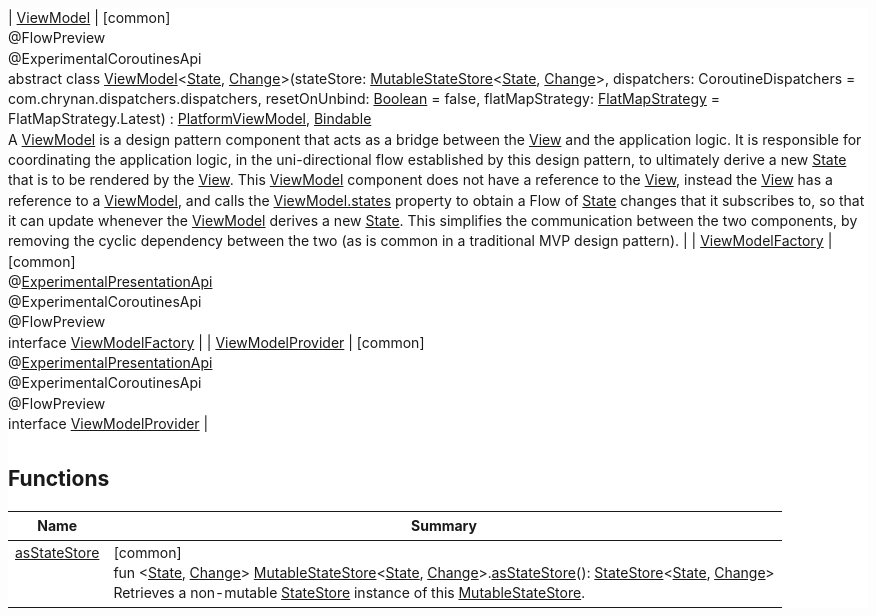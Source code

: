 | [ViewModel](-view-model/index.md) | [common]<br>@FlowPreview<br>@ExperimentalCoroutinesApi<br>abstract class [ViewModel](-view-model/index.md)&lt;[State](-view-model/index.md), [Change](-view-model/index.md)&gt;(stateStore: [MutableStateStore](-mutable-state-store/index.md)&lt;[State](-view-model/index.md), [Change](-view-model/index.md)&gt;, dispatchers: CoroutineDispatchers = com.chrynan.dispatchers.dispatchers, resetOnUnbind: [Boolean](https://kotlinlang.org/api/latest/jvm/stdlib/kotlin/-boolean/index.html) = false, flatMapStrategy: [FlatMapStrategy](-flat-map-strategy/index.md) = FlatMapStrategy.Latest) : [PlatformViewModel](-platform-view-model/index.md), [Bindable](-bindable/index.md)<br>A [ViewModel](-view-model/index.md) is a design pattern component that acts as a bridge between the [View](-view/index.md) and the application logic. It is responsible for coordinating the application logic, in the uni-directional flow established by this design pattern, to ultimately derive a new [State](-view-model/index.md) that is to be rendered by the [View](-view/index.md). This [ViewModel](-view-model/index.md) component does not have a reference to the [View](-view/index.md), instead the [View](-view/index.md) has a reference to a [ViewModel](-view-model/index.md), and calls the [ViewModel.states](-view-model/states.md) property to obtain a Flow of [State](-view-model/index.md) changes that it subscribes to, so that it can update whenever the [ViewModel](-view-model/index.md) derives a new [State](-view-model/index.md). This simplifies the communication between the two components, by removing the cyclic dependency between the two (as is common in a traditional MVP design pattern). |
| [ViewModelFactory](-view-model-factory/index.md) | [common]<br>@[ExperimentalPresentationApi](-experimental-presentation-api/index.md)<br>@ExperimentalCoroutinesApi<br>@FlowPreview<br>interface [ViewModelFactory](-view-model-factory/index.md) |
| [ViewModelProvider](-view-model-provider/index.md) | [common]<br>@[ExperimentalPresentationApi](-experimental-presentation-api/index.md)<br>@ExperimentalCoroutinesApi<br>@FlowPreview<br>interface [ViewModelProvider](-view-model-provider/index.md) |

## Functions

| Name | Summary |
|---|---|
| [asStateStore](as-state-store.md) | [common]<br>fun &lt;[State](as-state-store.md), [Change](as-state-store.md)&gt; [MutableStateStore](-mutable-state-store/index.md)&lt;[State](as-state-store.md), [Change](as-state-store.md)&gt;.[asStateStore](as-state-store.md)(): [StateStore](-state-store/index.md)&lt;[State](as-state-store.md), [Change](as-state-store.md)&gt;<br>Retrieves a non-mutable [StateStore](-state-store/index.md) instance of this [MutableStateStore](-mutable-state-store/index.md). |